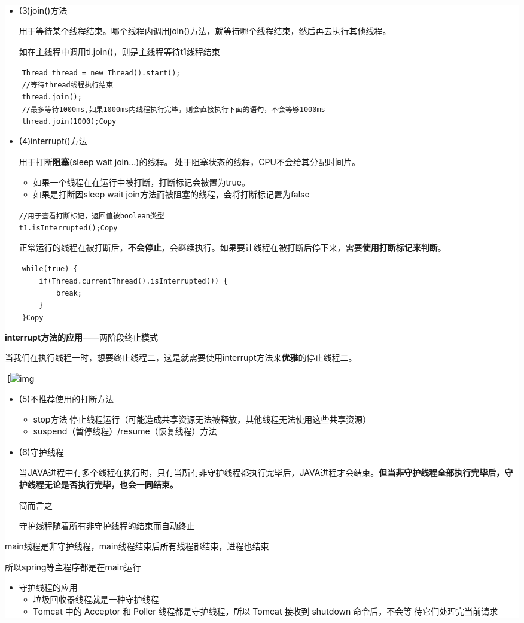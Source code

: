 - (3)join()方法

  用于等待某个线程结束。哪个线程内调用join()方法，就等待哪个线程结束，然后再去执行其他线程。

  如在主线程中调用ti.join()，则是主线程等待t1线程结束

```
    Thread thread = new Thread().start();
    //等待thread线程执行结束
    thread.join();
    //最多等待1000ms,如果1000ms内线程执行完毕，则会直接执行下面的语句，不会等够1000ms
    thread.join(1000);Copy
```

- (4)interrupt()方法

  用于打断**阻塞**(sleep wait join…)的线程。 处于阻塞状态的线程，CPU不会给其分配时间片。

  - 如果一个线程在在运行中被打断，打断标记会被置为true。
  - 如果是打断因sleep wait join方法而被阻塞的线程，会将打断标记置为false

  ```
  //用于查看打断标记，返回值被boolean类型
  t1.isInterrupted();Copy
  ```

  正常运行的线程在被打断后，**不会停止**，会继续执行。如果要让线程在被打断后停下来，需要**使用打断标记来判断**。

```
    while(true) {
        if(Thread.currentThread().isInterrupted()) {
            break;
        }
    }Copy
```

**interrupt方法的应用**——两阶段终止模式

​	当我们在执行线程一时，想要终止线程二，这是就需要使用interrupt方法来**优雅**的停止线程二。

​	[![img](https://nyimapicture.oss-cn-beijing.aliyuncs.com/img/20200608144553.png)

- (5)不推荐使用的打断方法

  - stop方法 停止线程运行（可能造成共享资源无法被释放，其他线程无法使用这些共享资源）
  - suspend（暂停线程）/resume（恢复线程）方法

- (6)守护线程

  当JAVA进程中有多个线程在执行时，只有当所有非守护线程都执行完毕后，JAVA进程才会结束。**但当非守护线程全部执行完毕后，守护线程无论是否执行完毕，也会一同结束。**

  简而言之

  守护线程随着所有非守护线程的结束而自动终止

main线程是非守护线程，main线程结束后所有线程都结束，进程也结束

  所以spring等主程序都是在main运行



  - 守护线程的应用
    - 垃圾回收器线程就是一种守护线程
    - Tomcat 中的 Acceptor 和 Poller 线程都是守护线程，所以 Tomcat 接收到 shutdown 命令后，不会等 待它们处理完当前请求
